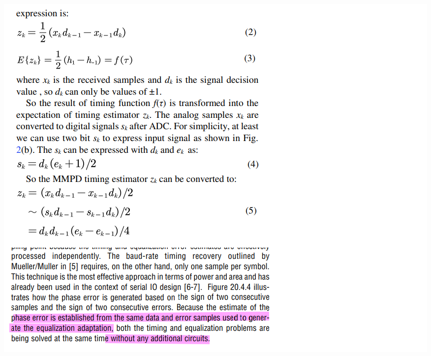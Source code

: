 ![image-20240808001201612](adapt/image-20240808001201612.png)


![image-20240808001256515](adapt/image-20240808001256515.png)

